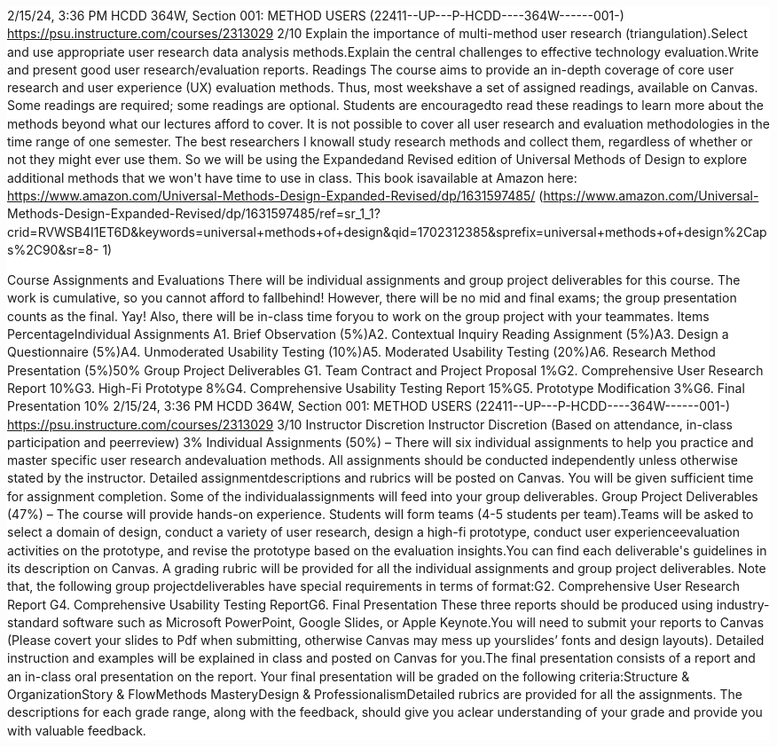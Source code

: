 
2/15/24, 3:36 PM HCDD 364W, Section 001: METHOD USERS (22411--UP---P-HCDD----364W------001-)
https://psu.instructure.com/courses/2313029 2/10
Explain the importance of multi-method user research (triangulation).Select and use appropriate user research data analysis methods.Explain the central challenges to effective technology evaluation.Write and present good user research/evaluation reports.
Readings
The course aims to provide an in-depth coverage of core user research and user experience (UX) evaluation methods. Thus, most weekshave a set of assigned readings, available on Canvas. Some readings are required; some readings are optional. Students are encouragedto read these readings to learn more about the methods beyond what our lectures afford to cover. It is not possible to cover all user research and evaluation methodologies in the time range of one semester. The best researchers I knowall study research methods and collect them, regardless of whether or not they might ever use them. So we will be using the Expandedand Revised edition of Universal Methods of Design to explore additional methods that we won't have time to use in class. This book isavailable at Amazon here:
https://www.amazon.com/Universal-Methods-Design-Expanded-Revised/dp/1631597485/  (https://www.amazon.com/Universal-
Methods-Design-Expanded-Revised/dp/1631597485/ref=sr_1_1?
crid=RVWSB4I1ET6D&keywords=universal+methods+of+design&qid=1702312385&sprefix=universal+methods+of+design%2Caps%2C90&sr=8-
1)
 
Course Assignments and Evaluations
There will be individual assignments and group project deliverables for this course. The work is cumulative, so you cannot afford to fallbehind! However, there will be no mid and final exams; the group presentation counts as the final. Yay! Also, there will be in-class time foryou to work on the group project with your teammates.
Items PercentageIndividual Assignments
A1. Brief Observation (5%)A2. Contextual Inquiry Reading Assignment (5%)A3. Design a Questionnaire (5%)A4. Unmoderated Usability Testing (10%)A5. Moderated Usability Testing (20%)A6. Research Method Presentation (5%)50%
Group Project Deliverables
G1. Team Contract and Project Proposal 1%G2. Comprehensive User Research Report  10%G3. High-Fi Prototype 8%G4. Comprehensive Usability Testing Report  15%G5. Prototype Modification 3%G6. Final Presentation  10%
2/15/24, 3:36 PM HCDD 364W, Section 001: METHOD USERS (22411--UP---P-HCDD----364W------001-)
https://psu.instructure.com/courses/2313029 3/10
Instructor Discretion Instructor Discretion (Based on attendance, in-class participation and peerreview) 3%
Individual Assignments (50%) – There will six individual assignments to help you practice and master specific user research andevaluation methods. All assignments should be conducted independently unless otherwise stated by the instructor. Detailed assignmentdescriptions and rubrics will be posted on Canvas. You will be given sufficient time for assignment completion. Some of the individualassignments will feed into your group deliverables.
Group Project Deliverables (47%) – The course will provide hands-on experience. Students will form teams (4-5 students per team).Teams will be asked to select a domain of design, conduct a variety of user research, design a high-fi prototype, conduct user experienceevaluation activities on the prototype, and revise the prototype based on the evaluation insights.You can find each deliverable's guidelines in its description on Canvas. A grading rubric will be provided for all the individual assignments and group project deliverables. Note that, the following group projectdeliverables have special requirements in terms of format:G2. Comprehensive User Research Report G4. Comprehensive Usability Testing ReportG6. Final Presentation These three reports should be produced using industry-standard software such as Microsoft PowerPoint, Google Slides, or Apple Keynote.You will need to submit your reports to Canvas (Please covert your slides to Pdf when submitting, otherwise Canvas may mess up yourslides’ fonts and design layouts). Detailed instruction and examples will be explained in class and posted on Canvas for you.The final presentation consists of a report and an in-class oral presentation on the report. Your final presentation will be graded on the following criteria:Structure & OrganizationStory & FlowMethods MasteryDesign & ProfessionalismDetailed rubrics are provided for all the assignments. The descriptions for each grade range, along with the feedback, should give you aclear understanding of your grade and provide you with valuable feedback.